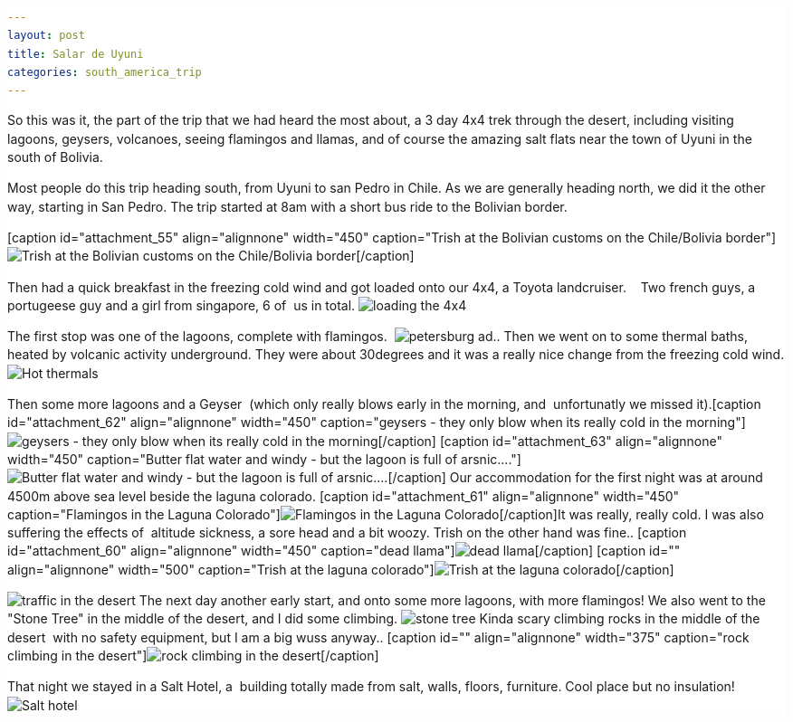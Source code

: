 ```yaml
---
layout: post
title: Salar de Uyuni
categories: south_america_trip
---
```

So this was it, the part of the trip that we had heard the most about, a 3 day 4x4 trek through the desert, including visiting lagoons, geysers, volcanoes, seeing flamingos and llamas, and of course the amazing salt flats near the town of Uyuni in the south of Bolivia.

Most people do this trip heading south, from Uyuni to san Pedro in Chile. As we are generally heading north, we did it the other way, starting in San Pedro. The trip started at 8am with a short bus ride to the Bolivian border.

[caption id="attachment_55" align="alignnone" width="450" caption="Trish at the Bolivian customs on the Chile/Bolivia border"]<img class="size-full wp-image-55" title="bolivian-customs" src="http://peterarmstrong.ie/wp-content/uploads/2008/12/bolivian-customs.jpg" alt="Trish at the Bolivian customs on the Chile/Bolivia border" width="450" height="300" />[/caption]

Then had a quick breakfast in the freezing cold wind and got loaded onto our 4x4, a Toyota landcruiser.    Two french guys, a portugeese guy and a girl from singapore, 6 of  us in total.
<img src="http://farm4.static.flickr.com/3195/3094947647_e6dc902506.jpg" alt="loading the 4x4" />

The first stop was one of the lagoons, complete with flamingos.
<img src="http://farm4.static.flickr.com/3211/3094899447_a93803ce20.jpg" alt="" />
<img src="http://farm4.static.flickr.com/3078/3094944381_1a53af1e9f.jpg" alt="petersburg ad.." />
Then we went on to some thermal baths, heated by volcanic activity underground. They were about 30degrees and it was a really nice change from the freezing cold wind.
<img src="http://farm4.static.flickr.com/3277/3095755194_089c207c6e.jpg?v=0" alt="Hot thermals" />

Then some more lagoons and a Geyser  (which only really blows early in the morning, and  unfortunatly we missed it).[caption id="attachment_62" align="alignnone" width="450" caption="geysers - they only blow when its really cold in the morning"]<img src="http://peterarmstrong.ie/wp-content/uploads/2008/12/geysers.jpg" alt="geysers - they only blow when its really cold in the morning" title="geysers" width="450" height="300" class="size-full wp-image-62" />[/caption]
[caption id="attachment_63" align="alignnone" width="450" caption="Butter flat water and windy - but the lagoon is full of arsnic...."]<img src="http://peterarmstrong.ie/wp-content/uploads/2008/12/green-lagoon.jpg" alt="Butter flat water and windy - but the lagoon is full of arsnic...." title="green-lagoon" width="450" height="300" class="size-full wp-image-63" />[/caption]
Our accommodation for the first night was at around 4500m above sea level beside the laguna colorado. 
[caption id="attachment_61" align="alignnone" width="450" caption="Flamingos in the Laguna Colorado"]<img src="http://peterarmstrong.ie/wp-content/uploads/2008/12/flamingos.jpg" alt="Flamingos in the Laguna Colorado" title="flamingos" width="450" height="300" class="size-full wp-image-61" />[/caption]It was really, really cold. I was also suffering the effects of  altitude sickness, a sore head and a bit woozy. Trish on the other hand was fine..
[caption id="attachment_60" align="alignnone" width="450" caption="dead llama"]<img src="http://peterarmstrong.ie/wp-content/uploads/2008/12/dead-llama.jpg" alt="dead llama" title="dead-llama" width="450" height="300" class="size-full wp-image-60" />[/caption]
[caption id="" align="alignnone" width="500" caption="Trish at the laguna colorado"]<img title="laguna colorado" src="http://farm4.static.flickr.com/3154/3094929553_5eb90ec810.jpg" alt="Trish at the laguna colorado" width="500" height="333" />[/caption]

<img src="http://farm4.static.flickr.com/3256/3094909745_310d2cf25e.jpg" alt="traffic in the desert" />
The next day another early start, and onto some more lagoons, with more flamingos! We also went to the "Stone Tree" in the middle of the desert, and I did some climbing.
<img src="http://farm4.static.flickr.com/3193/3095758334_d4d6d566cf.jpg" alt="stone tree" />
Kinda scary climbing rocks in the middle of the desert  with no safety equipment, but I am a big wuss anyway..
[caption id="" align="alignnone" width="375" caption="rock climbing in the desert"]<img alt="rock climbing in the desert" src="http://farm4.static.flickr.com/3063/3095824448_459c3f2f03.jpg?v=1228837835" title="rock climbing in the desert" width="375" height="500" />[/caption]

That night we stayed in a Salt Hotel, a  building totally made from salt, walls, floors, furniture. Cool place but no insulation!
<img src="http://farm4.static.flickr.com/3244/3095783268_58c6d1e139.jpg?v=0" alt="Salt hotel" />
